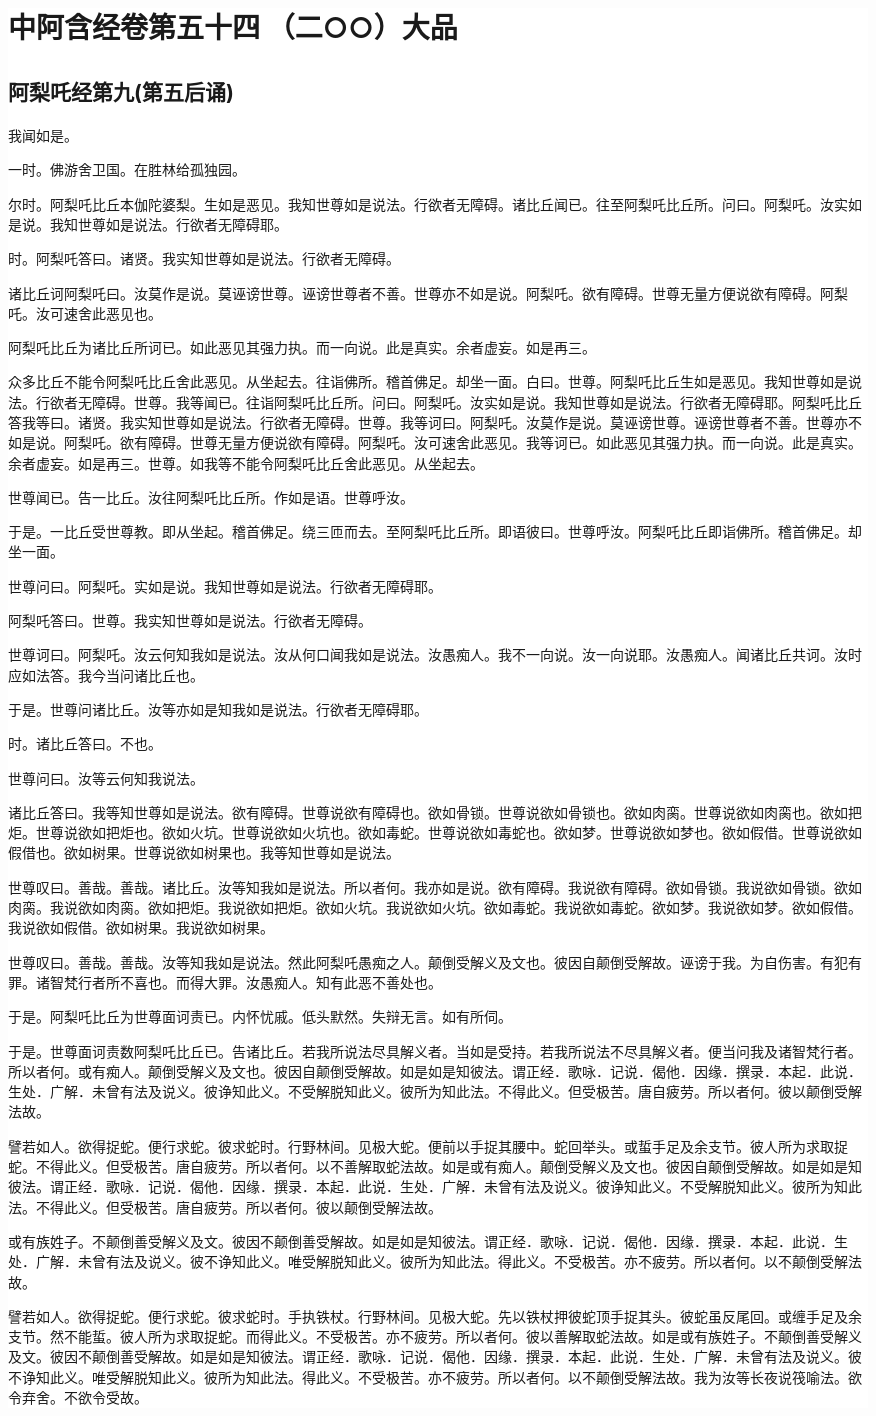 # 中阿含经卷第五十四 （二○○）大品

## 阿梨吒经第九(第五后诵)

我闻如是。

一时。佛游舍卫国。在胜林给孤独园。

尔时。阿梨吒比丘本伽陀婆梨。生如是恶见。我知世尊如是说法。行欲者无障碍。诸比丘闻已。往至阿梨吒比丘所。问曰。阿梨吒。汝实如是说。我知世尊如是说法。行欲者无障碍耶。

时。阿梨吒答曰。诸贤。我实知世尊如是说法。行欲者无障碍。

诸比丘诃阿梨吒曰。汝莫作是说。莫诬谤世尊。诬谤世尊者不善。世尊亦不如是说。阿梨吒。欲有障碍。世尊无量方便说欲有障碍。阿梨吒。汝可速舍此恶见也。

阿梨吒比丘为诸比丘所诃已。如此恶见其强力执。而一向说。此是真实。余者虚妄。如是再三。

众多比丘不能令阿梨吒比丘舍此恶见。从坐起去。往诣佛所。稽首佛足。却坐一面。白曰。世尊。阿梨吒比丘生如是恶见。我知世尊如是说法。行欲者无障碍。世尊。我等闻已。往诣阿梨吒比丘所。问曰。阿梨吒。汝实如是说。我知世尊如是说法。行欲者无障碍耶。阿梨吒比丘答我等曰。诸贤。我实知世尊如是说法。行欲者无障碍。世尊。我等诃曰。阿梨吒。汝莫作是说。莫诬谤世尊。诬谤世尊者不善。世尊亦不如是说。阿梨吒。欲有障碍。世尊无量方便说欲有障碍。阿梨吒。汝可速舍此恶见。我等诃已。如此恶见其强力执。而一向说。此是真实。余者虚妄。如是再三。世尊。如我等不能令阿梨吒比丘舍此恶见。从坐起去。

世尊闻已。告一比丘。汝往阿梨吒比丘所。作如是语。世尊呼汝。

于是。一比丘受世尊教。即从坐起。稽首佛足。绕三匝而去。至阿梨吒比丘所。即语彼曰。世尊呼汝。阿梨吒比丘即诣佛所。稽首佛足。却坐一面。

世尊问曰。阿梨吒。实如是说。我知世尊如是说法。行欲者无障碍耶。

阿梨吒答曰。世尊。我实知世尊如是说法。行欲者无障碍。

世尊诃曰。阿梨吒。汝云何知我如是说法。汝从何口闻我如是说法。汝愚痴人。我不一向说。汝一向说耶。汝愚痴人。闻诸比丘共诃。汝时应如法答。我今当问诸比丘也。

于是。世尊问诸比丘。汝等亦如是知我如是说法。行欲者无障碍耶。

时。诸比丘答曰。不也。

世尊问曰。汝等云何知我说法。

诸比丘答曰。我等知世尊如是说法。欲有障碍。世尊说欲有障碍也。欲如骨锁。世尊说欲如骨锁也。欲如肉脔。世尊说欲如肉脔也。欲如把炬。世尊说欲如把炬也。欲如火坑。世尊说欲如火坑也。欲如毒蛇。世尊说欲如毒蛇也。欲如梦。世尊说欲如梦也。欲如假借。世尊说欲如假借也。欲如树果。世尊说欲如树果也。我等知世尊如是说法。

世尊叹曰。善哉。善哉。诸比丘。汝等知我如是说法。所以者何。我亦如是说。欲有障碍。我说欲有障碍。欲如骨锁。我说欲如骨锁。欲如肉脔。我说欲如肉脔。欲如把炬。我说欲如把炬。欲如火坑。我说欲如火坑。欲如毒蛇。我说欲如毒蛇。欲如梦。我说欲如梦。欲如假借。我说欲如假借。欲如树果。我说欲如树果。

世尊叹曰。善哉。善哉。汝等知我如是说法。然此阿梨吒愚痴之人。颠倒受解义及文也。彼因自颠倒受解故。诬谤于我。为自伤害。有犯有罪。诸智梵行者所不喜也。而得大罪。汝愚痴人。知有此恶不善处也。

于是。阿梨吒比丘为世尊面诃责已。内怀忧戚。低头默然。失辩无言。如有所伺。

于是。世尊面诃责数阿梨吒比丘已。告诸比丘。若我所说法尽具解义者。当如是受持。若我所说法不尽具解义者。便当问我及诸智梵行者。所以者何。或有痴人。颠倒受解义及文也。彼因自颠倒受解故。如是如是知彼法。谓正经．歌咏．记说．偈他．因缘．撰录．本起．此说．生处．广解．未曾有法及说义。彼诤知此义。不受解脱知此义。彼所为知此法。不得此义。但受极苦。唐自疲劳。所以者何。彼以颠倒受解法故。

譬若如人。欲得捉蛇。便行求蛇。彼求蛇时。行野林间。见极大蛇。便前以手捉其腰中。蛇回举头。或蜇手足及余支节。彼人所为求取捉蛇。不得此义。但受极苦。唐自疲劳。所以者何。以不善解取蛇法故。如是或有痴人。颠倒受解义及文也。彼因自颠倒受解故。如是如是知彼法。谓正经．歌咏．记说．偈他．因缘．撰录．本起．此说．生处．广解．未曾有法及说义。彼诤知此义。不受解脱知此义。彼所为知此法。不得此义。但受极苦。唐自疲劳。所以者何。彼以颠倒受解法故。

或有族姓子。不颠倒善受解义及文。彼因不颠倒善受解故。如是如是知彼法。谓正经．歌咏．记说．偈他．因缘．撰录．本起．此说．生处．广解．未曾有法及说义。彼不诤知此义。唯受解脱知此义。彼所为知此法。得此义。不受极苦。亦不疲劳。所以者何。以不颠倒受解法故。

譬若如人。欲得捉蛇。便行求蛇。彼求蛇时。手执铁杖。行野林间。见极大蛇。先以铁杖押彼蛇顶手捉其头。彼蛇虽反尾回。或缠手足及余支节。然不能蜇。彼人所为求取捉蛇。而得此义。不受极苦。亦不疲劳。所以者何。彼以善解取蛇法故。如是或有族姓子。不颠倒善受解义及文。彼因不颠倒善受解故。如是如是知彼法。谓正经．歌咏．记说．偈他．因缘．撰录．本起．此说．生处．广解．未曾有法及说义。彼不诤知此义。唯受解脱知此义。彼所为知此法。得此义。不受极苦。亦不疲劳。所以者何。以不颠倒受解法故。我为汝等长夜说筏喻法。欲令弃舍。不欲令受故。
